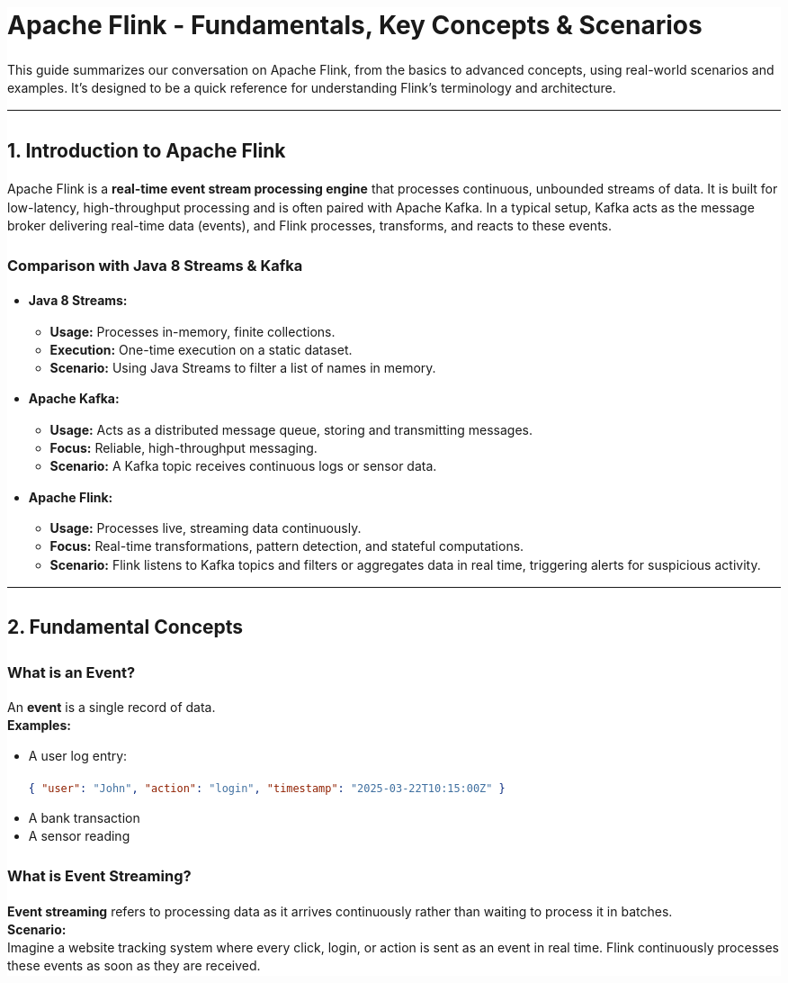 # **Apache Flink - Fundamentals, Key Concepts & Scenarios**

This guide summarizes our conversation on Apache Flink, from the basics to advanced concepts, using real-world scenarios and examples. It’s designed to be a quick reference for understanding Flink’s terminology and architecture.

---

## **1. Introduction to Apache Flink**

Apache Flink is a **real-time event stream processing engine** that processes continuous, unbounded streams of data. It is built for low-latency, high-throughput processing and is often paired with Apache Kafka. In a typical setup, Kafka acts as the message broker delivering real-time data (events), and Flink processes, transforms, and reacts to these events.

### **Comparison with Java 8 Streams & Kafka**

- **Java 8 Streams:**  
  - **Usage:** Processes in-memory, finite collections.  
  - **Execution:** One-time execution on a static dataset.  
  - **Scenario:** Using Java Streams to filter a list of names in memory.

- **Apache Kafka:**  
  - **Usage:** Acts as a distributed message queue, storing and transmitting messages.  
  - **Focus:** Reliable, high-throughput messaging.  
  - **Scenario:** A Kafka topic receives continuous logs or sensor data.

- **Apache Flink:**  
  - **Usage:** Processes live, streaming data continuously.  
  - **Focus:** Real-time transformations, pattern detection, and stateful computations.  
  - **Scenario:** Flink listens to Kafka topics and filters or aggregates data in real time, triggering alerts for suspicious activity.

---

## **2. Fundamental Concepts**

### **What is an Event?**

An **event** is a single record of data.  
**Examples:**  
- A user log entry:  
  ```json
  { "user": "John", "action": "login", "timestamp": "2025-03-22T10:15:00Z" }
  ```
- A bank transaction  
- A sensor reading

### **What is Event Streaming?**

**Event streaming** refers to processing data as it arrives continuously rather than waiting to process it in batches.  
**Scenario:**  
Imagine a website tracking system where every click, login, or action is sent as an event in real time. Flink continuously processes these events as soon as they are received.
